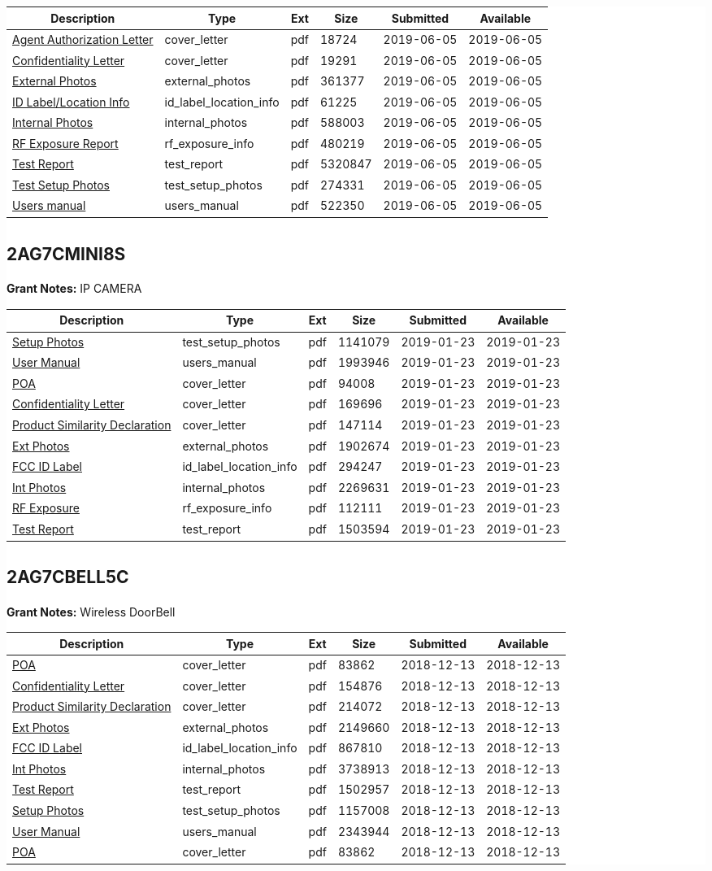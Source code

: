 
| Description | Type | Ext | Size | Submitted | Available |
| ----------- | ---- | --- | ---- | --------- | --------- |
| [Agent Authorization Letter](2AG7C-BULLET2S/6e1ebe267758b91eb85ad258fde4b840/4308526.pdf) | cover_letter | pdf | 18724 | 2019-06-05 | 2019-06-05 |
| [Confidentiality Letter](2AG7C-BULLET2S/6e1ebe267758b91eb85ad258fde4b840/4308527.pdf) | cover_letter | pdf | 19291 | 2019-06-05 | 2019-06-05 |
| [External Photos](2AG7C-BULLET2S/6e1ebe267758b91eb85ad258fde4b840/4308518.pdf) | external_photos | pdf | 361377 | 2019-06-05 | 2019-06-05 |
| [ID Label/Location Info](2AG7C-BULLET2S/6e1ebe267758b91eb85ad258fde4b840/4308519.pdf) | id_label_location_info | pdf | 61225 | 2019-06-05 | 2019-06-05 |
| [Internal Photos](2AG7C-BULLET2S/6e1ebe267758b91eb85ad258fde4b840/4308525.pdf) | internal_photos | pdf | 588003 | 2019-06-05 | 2019-06-05 |
| [RF Exposure Report](2AG7C-BULLET2S/6e1ebe267758b91eb85ad258fde4b840/4308528.pdf) | rf_exposure_info | pdf | 480219 | 2019-06-05 | 2019-06-05 |
| [Test Report](2AG7C-BULLET2S/6e1ebe267758b91eb85ad258fde4b840/4308523.pdf) | test_report | pdf | 5320847 | 2019-06-05 | 2019-06-05 |
| [Test Setup Photos](2AG7C-BULLET2S/6e1ebe267758b91eb85ad258fde4b840/4308524.pdf) | test_setup_photos | pdf | 274331 | 2019-06-05 | 2019-06-05 |
| [Users manual](2AG7C-BULLET2S/6e1ebe267758b91eb85ad258fde4b840/4308520.pdf) | users_manual | pdf | 522350 | 2019-06-05 | 2019-06-05 |
## 2AG7CMINI8S
**Grant Notes:** IP CAMERA

| Description | Type | Ext | Size | Submitted | Available |
| ----------- | ---- | --- | ---- | --------- | --------- |
| [Setup Photos](2AG7CMINI8S/1dea8808206383d7bfe1fb9baf43966c/4140922.pdf) | test_setup_photos | pdf | 1141079 | 2019-01-23 | 2019-01-23 |
| [User Manual](2AG7CMINI8S/1dea8808206383d7bfe1fb9baf43966c/4140923.pdf) | users_manual | pdf | 1993946 | 2019-01-23 | 2019-01-23 |
| [POA](2AG7CMINI8S/1dea8808206383d7bfe1fb9baf43966c/4140912.pdf) | cover_letter | pdf | 94008 | 2019-01-23 | 2019-01-23 |
| [Confidentiality Letter](2AG7CMINI8S/1dea8808206383d7bfe1fb9baf43966c/4140913.pdf) | cover_letter | pdf | 169696 | 2019-01-23 | 2019-01-23 |
| [Product Similarity Declaration](2AG7CMINI8S/1dea8808206383d7bfe1fb9baf43966c/4140924.pdf) | cover_letter | pdf | 147114 | 2019-01-23 | 2019-01-23 |
| [Ext Photos](2AG7CMINI8S/1dea8808206383d7bfe1fb9baf43966c/4140915.pdf) | external_photos | pdf | 1902674 | 2019-01-23 | 2019-01-23 |
| [FCC ID Label](2AG7CMINI8S/1dea8808206383d7bfe1fb9baf43966c/4140916.pdf) | id_label_location_info | pdf | 294247 | 2019-01-23 | 2019-01-23 |
| [Int Photos](2AG7CMINI8S/1dea8808206383d7bfe1fb9baf43966c/4140917.pdf) | internal_photos | pdf | 2269631 | 2019-01-23 | 2019-01-23 |
| [RF Exposure](2AG7CMINI8S/1dea8808206383d7bfe1fb9baf43966c/4140921.pdf) | rf_exposure_info | pdf | 112111 | 2019-01-23 | 2019-01-23 |
| [Test Report](2AG7CMINI8S/1dea8808206383d7bfe1fb9baf43966c/4140920.pdf) | test_report | pdf | 1503594 | 2019-01-23 | 2019-01-23 |
## 2AG7CBELL5C
**Grant Notes:** Wireless DoorBell

| Description | Type | Ext | Size | Submitted | Available |
| ----------- | ---- | --- | ---- | --------- | --------- |
| [POA](2AG7CBELL5C/1c2de009f26b07a83235381b239ba855/4105255.pdf) | cover_letter | pdf | 83862 | 2018-12-13 | 2018-12-13 |
| [Confidentiality Letter](2AG7CBELL5C/1c2de009f26b07a83235381b239ba855/4105256.pdf) | cover_letter | pdf | 154876 | 2018-12-13 | 2018-12-13 |
| [Product Similarity Declaration](2AG7CBELL5C/1c2de009f26b07a83235381b239ba855/4105257.pdf) | cover_letter | pdf | 214072 | 2018-12-13 | 2018-12-13 |
| [Ext Photos](2AG7CBELL5C/1c2de009f26b07a83235381b239ba855/4105259.pdf) | external_photos | pdf | 2149660 | 2018-12-13 | 2018-12-13 |
| [FCC ID Label](2AG7CBELL5C/1c2de009f26b07a83235381b239ba855/4105260.pdf) | id_label_location_info | pdf | 867810 | 2018-12-13 | 2018-12-13 |
| [Int Photos](2AG7CBELL5C/1c2de009f26b07a83235381b239ba855/4105261.pdf) | internal_photos | pdf | 3738913 | 2018-12-13 | 2018-12-13 |
| [Test Report](2AG7CBELL5C/1c2de009f26b07a83235381b239ba855/4105296.pdf) | test_report | pdf | 1502957 | 2018-12-13 | 2018-12-13 |
| [Setup Photos](2AG7CBELL5C/1c2de009f26b07a83235381b239ba855/4105297.pdf) | test_setup_photos | pdf | 1157008 | 2018-12-13 | 2018-12-13 |
| [User Manual](2AG7CBELL5C/1c2de009f26b07a83235381b239ba855/4105266.pdf) | users_manual | pdf | 2343944 | 2018-12-13 | 2018-12-13 |
| [POA](2AG7CBELL5C/dacb21117c8f79b0ee3e8deb392eb3e6/4105255.pdf) | cover_letter | pdf | 83862 | 2018-12-13 | 2018-12-13 |